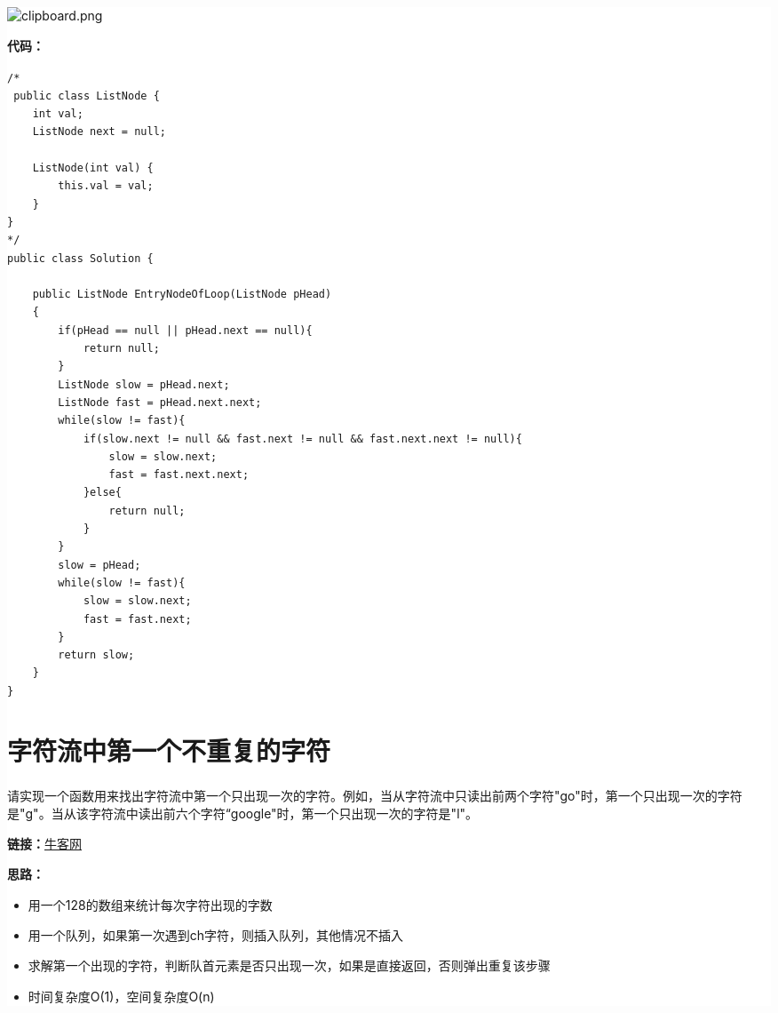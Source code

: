![clipboard.png](/img/bVbflt3)

**代码：**

```
/*
 public class ListNode {
    int val;
    ListNode next = null;

    ListNode(int val) {
        this.val = val;
    }
}
*/
public class Solution {

    public ListNode EntryNodeOfLoop(ListNode pHead)
    {
        if(pHead == null || pHead.next == null){
            return null;
        }
        ListNode slow = pHead.next;
        ListNode fast = pHead.next.next;
        while(slow != fast){
            if(slow.next != null && fast.next != null && fast.next.next != null){
                slow = slow.next;
                fast = fast.next.next;
            }else{
                return null;
            }
        }
        slow = pHead;
        while(slow != fast){
            slow = slow.next;
            fast = fast.next;
        }
        return slow;
    }
}
```

# **字符流中第一个不重复的字符**
请实现一个函数用来找出字符流中第一个只出现一次的字符。例如，当从字符流中只读出前两个字符"go"时，第一个只出现一次的字符是"g"。当从该字符流中读出前六个字符“google"时，第一个只出现一次的字符是"l"。

**链接：**[牛客网][13]

**思路：**

- 用一个128的数组来统计每次字符出现的字数
- 用一个队列，如果第一次遇到ch字符，则插入队列，其他情况不插入
- 求解第一个出现的字符，判断队首元素是否只出现一次，如果是直接返回，否则弹出重复该步骤
- 时间复杂度O(1)，空间复杂度O(n)


  [1]: https://www.nowcoder.com/practice/6e5207314b5241fb83f2329e89fdecc8?tpId=13&tqId=11219&tPage=4&rp=4&ru=/ta/coding-interviews&qru=/ta/coding-interviews/question-ranking
  [2]: https://www.nowcoder.com/practice/c61c6999eecb4b8f88a98f66b273a3cc?tpId=13&tqId=11218&rp=4&ru=/ta/coding-interviews&qru=/ta/coding-interviews/question-ranking
  [3]: https://www.nowcoder.com/practice/1624bc35a45c42c0bc17d17fa0cba788?tpId=13&tqId=11217&rp=4&ru=/ta/coding-interviews&qru=/ta/coding-interviews/question-ranking
  [4]: https://www.nowcoder.com/practice/9be0172896bd43948f8a32fb954e1be1?tpId=13&tqId=11216&rp=4&ru=/ta/coding-interviews&qru=/ta/coding-interviews/question-ranking
  [5]: https://www.nowcoder.com/practice/ef068f602dde4d28aab2b210e859150a?tpId=13&tqId=11215&rp=4&ru=/ta/coding-interviews&qru=/ta/coding-interviews/question-ranking
  [6]: https://www.nowcoder.com/practice/cf7e25aa97c04cc1a68c8f040e71fb84?tpId=13&tqId=11214&rp=4&ru=/ta/coding-interviews&qru=/ta/coding-interviews/question-ranking
  [7]: https://www.nowcoder.com/practice/445c44d982d04483b04a54f298796288?tpId=13&tqId=11213&rp=4&ru=/ta/coding-interviews&qru=/ta/coding-interviews/question-ranking
  [8]: https://www.nowcoder.com/practice/91b69814117f4e8097390d107d2efbe0?tpId=13&tqId=11212&rp=4&ru=/ta/coding-interviews&qru=/ta/coding-interviews/question-ranking
  [9]: https://www.nowcoder.com/practice/ff05d44dfdb04e1d83bdbdab320efbcb?tpId=13&tqId=11211&rp=4&ru=/ta/coding-interviews&qru=/ta/coding-interviews/question-ranking
  [10]: https://www.nowcoder.com/practice/ff05d44dfdb04e1d83bdbdab320efbcb?tpId=13&tqId=11211&rp=4&ru=/ta/coding-interviews&qru=/ta/coding-interviews/question-ranking
  [11]: https://www.nowcoder.com/practice/9023a0c988684a53960365b889ceaf5e?tpId=13&tqId=11210&rp=4&ru=/ta/coding-interviews&qru=/ta/coding-interviews/question-ranking
  [12]: https://www.nowcoder.com/practice/fc533c45b73a41b0b44ccba763f866ef?tpId=13&tqId=11209&rp=4&ru=/ta/coding-interviews&qru=/ta/coding-interviews/question-ranking
  [13]: https://www.nowcoder.com/practice/00de97733b8e4f97a3fb5c680ee10720?tpId=13&tqId=11207&rp=4&ru=/ta/coding-interviews&qru=/ta/coding-interviews/question-ranking
  [14]: https://www.nowcoder.com/practice/94a4d381a68b47b7a8bed86f2975db46?tpId=13&tqId=11204&rp=4&ru=/ta/coding-interviews&qru=/ta/coding-interviews/question-ranking
  [15]: https://www.nowcoder.com/practice/623a5ac0ea5b4e5f95552655361ae0a8?tpId=13&tqId=11203&rp=4&ru=/ta/coding-interviews&qru=/ta/coding-interviews/question-ranking
  [16]: https://www.nowcoder.com/practice/1277c681251b4372bdef344468e4f26e?tpId=13&tqId=11202&rp=4&ru=/ta/coding-interviews&qru=/ta/coding-interviews/question-ranking
  [17]: https://www.nowcoder.com/practice/59ac416b4b944300b617d4f7f111b215?tpId=13&tqId=11201&rp=4&ru=/ta/coding-interviews&qru=/ta/coding-interviews/question-ranking
  [18]: https://www.nowcoder.com/practice/7a0da8fc483247ff8800059e12d7caf1?tpId=13&tqId=11200&rp=4&ru=/ta/coding-interviews&qru=/ta/coding-interviews/question-ranking
  [19]: https://www.nowcoder.com/practice/762836f4d43d43ca9deb273b3de8e1f4?tpId=13&tqId=11198&rp=4&ru=/ta/coding-interviews&qru=/ta/coding-interviews/question-ranking
  [20]: https://www.nowcoder.com/practice/3194a4f4cf814f63919d0790578d51f3?tpId=13&tqId=11197&rp=4&ru=/ta/coding-interviews&qru=/ta/coding-interviews/question-ranking
  [21]: https://www.nowcoder.com/practice/12d959b108cb42b1ab72cef4d36af5ec?tpId=13&tqId=11196&rp=4&ru=/ta/coding-interviews&qru=/ta/coding-interviews/question-ranking
  [22]: https://www.nowcoder.com/practice/390da4f7a00f44bea7c2f3d19491311b?tpId=13&tqId=11195&rp=4&ru=/ta/coding-interviews&qru=/ta/coding-interviews/question-ranking